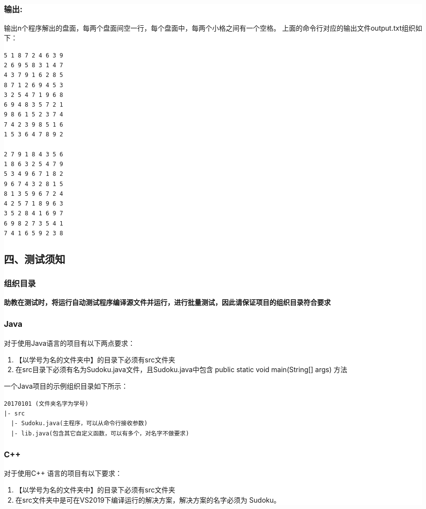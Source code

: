 ### 输出:

输出n个程序解出的盘面，每两个盘面间空一行，每个盘面中，每两个小格之间有一个空格。
上面的命令行对应的输出文件output.txt组织如下：

```
5 1 8 7 2 4 6 3 9
2 6 9 5 8 3 1 4 7
4 3 7 9 1 6 2 8 5
8 7 1 2 6 9 4 5 3
3 2 5 4 7 1 9 6 8
6 9 4 8 3 5 7 2 1 
9 8 6 1 5 2 3 7 4
7 4 2 3 9 8 5 1 6
1 5 3 6 4 7 8 9 2

2 7 9 1 8 4 3 5 6
1 8 6 3 2 5 4 7 9
5 3 4 9 6 7 1 8 2
9 6 7 4 3 2 8 1 5
8 1 3 5 9 6 7 2 4
4 2 5 7 1 8 9 6 3
3 5 2 8 4 1 6 9 7
6 9 8 2 7 3 5 4 1 
7 4 1 6 5 9 2 3 8
```

## 四、测试须知

### 组织目录

**助教在测试时，将运行自动测试程序编译源文件并运行，进行批量测试，因此请保证项目的组织目录符合要求**

### Java

对于使用Java语言的项目有以下两点要求：

1. 【以学号为名的文件夹中】的目录下必须有src文件夹
2. 在src目录下必须有名为Sudoku.java文件，且Sudoku.java中包含 public static void main(String[] args) 方法

一个Java项目的示例组织目录如下所示：

```
20170101 (文件夹名字为学号)
|- src
  |- Sudoku.java(主程序，可以从命令行接收参数)
  |- lib.java(包含其它自定义函数，可以有多个，对名字不做要求)
```

### C++

对于使用C++ 语言的项目有以下要求：

1. 【以学号为名的文件夹中】的目录下必须有src文件夹
2. 在src文件夹中是可在VS2019下编译运行的解决方案，解决方案的名字必须为 Sudoku。
